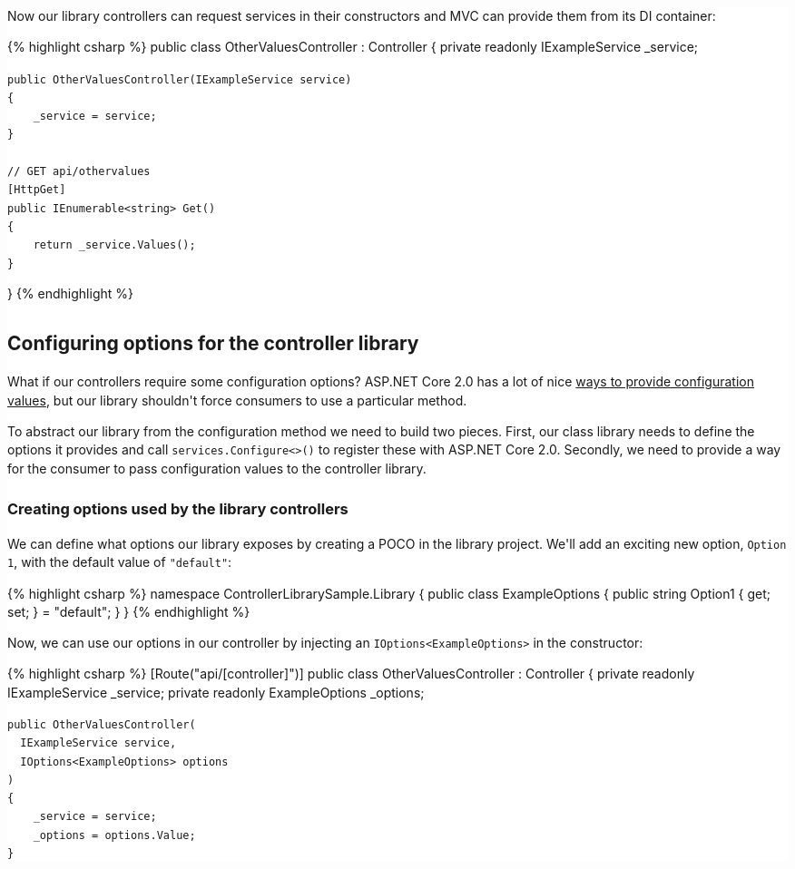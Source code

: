 Now our library controllers can request services in their constructors and MVC can provide them from its DI container:

{% highlight csharp %}
public class OtherValuesController : Controller
{
    private readonly IExampleService _service;

    public OtherValuesController(IExampleService service)
    {
        _service = service;
    }

    // GET api/othervalues
    [HttpGet]
    public IEnumerable<string> Get()
    {
        return _service.Values();
    }
}
{% endhighlight %}


## Configuring options for the controller library

What if our controllers require some configuration options? ASP.NET Core 2.0 has a lot of nice [ways to provide configuration values](https://docs.microsoft.com/en-us/aspnet/core/fundamentals/configuration/index?tabs=basicconfiguration), but our library shouldn't force consumers to use a particular method.

To abstract our library from the configuration method we need to build two pieces. First, our class library needs to define the options it provides and call `services.Configure<>()` to register these with ASP.NET Core 2.0. Secondly, we need to provide a way for the consumer to pass configuration values to the controller library.

### Creating options used by the library controllers

We can define what options our library exposes by creating a POCO in the library project. We'll add an exciting new option, `Option1`, with the default value of `"default"`:

{% highlight csharp %}
namespace ControllerLibrarySample.Library
{
    public class ExampleOptions
    {
        public string Option1 { get; set; } = "default";
    }
}
{% endhighlight %}

Now, we can use our options in our controller by injecting an `IOptions<ExampleOptions>` in the constructor:

{% highlight csharp %}
[Route("api/[controller]")]
public class OtherValuesController : Controller
{
    private readonly IExampleService _service;
    private readonly ExampleOptions _options;

    public OtherValuesController(
      IExampleService service,
      IOptions<ExampleOptions> options
    )
    {
        _service = service;
        _options = options.Value;
    }